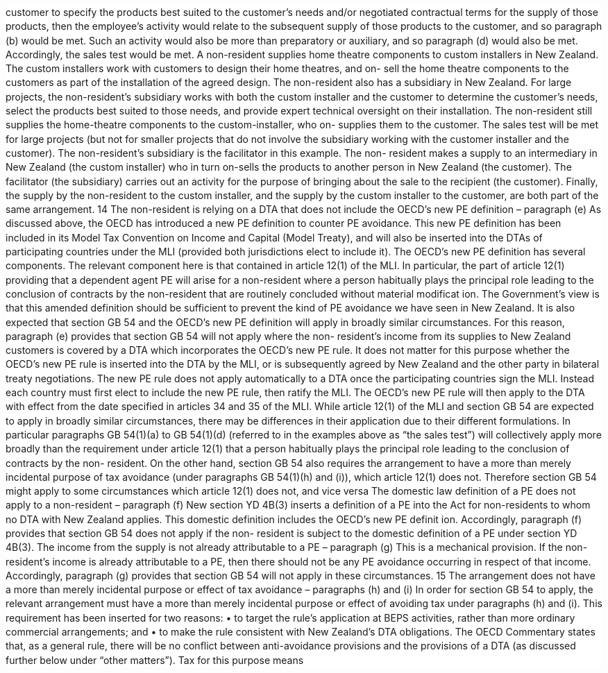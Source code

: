 customer to specify the products best suited to the customer’s needs and/or negotiated contractual terms for the supply of those products, then the employee’s activity would relate to the subsequent supply of those products to the customer, and so paragraph (b) would be met. Such an activity would also be more than preparatory or auxiliary, and so paragraph (d) would also be met. Accordingly, the sales test would be met. A non-resident supplies home theatre components to custom installers in New Zealand. The custom installers work with customers to design their home theatres, and on- sell the home theatre components to the customers as part of the installation of the agreed design. The non-resident also has a subsidiary in New Zealand. For large projects, the non-resident’s subsidiary works with both the custom installer and the customer to determine the customer’s needs, select the products best suited to those needs, and provide expert technical oversight on their installation. The non-resident still supplies the home-theatre components to the custom-installer, who on- supplies them to the customer. The sales test will be met for large projects (but not for smaller projects that do not involve the subsidiary working with the customer installer and the customer). The non-resident’s subsidiary is the facilitator in this example. The non- resident makes a supply to an intermediary in New Zealand (the custom installer) who in turn on-sells the products to another person in New Zealand (the customer). The facilitator (the subsidiary) carries out an activity for the purpose of bringing about the sale to the recipient (the customer). Finally, the supply by the non-resident to the custom installer, and the supply by the custom installer to the customer, are both part of the same arrangement. 14 The non-resident is relying on a DTA that does not include the OECD’s new PE definition – paragraph (e) As discussed above, the OECD has introduced a new PE definition to counter PE avoidance. This new PE definition has been included in its Model Tax Convention on Income and Capital (Model Treaty), and will also be inserted into the DTAs of participating countries under the MLI (provided both jurisdictions elect to include it). The OECD’s new PE definition has several components. The relevant component here is that contained in article 12(1) of the MLI. In particular, the part of article 12(1) providing that a dependent agent PE will arise for a non-resident where a person habitually plays the principal role leading to the conclusion of contracts by the non-resident that are routinely concluded without material modificat ion. The Government’s view is that this amended definition should be sufficient to prevent the kind of PE avoidance we have seen in New Zealand. It is also expected that section GB 54 and the OECD’s new PE definition will apply in broadly similar circumstances. For this reason, paragraph (e) provides that section GB 54 will not apply where the non- resident’s income from its supplies to New Zealand customers is covered by a DTA which incorporates the OECD’s new PE rule. It does not matter for this purpose whether the OECD’s new PE rule is inserted into the DTA by the MLI, or is subsequently agreed by New Zealand and the other party in bilateral treaty negotiations. The new PE rule does not apply automatically to a DTA once the participating countries sign the MLI. Instead each country must first elect to include the new PE rule, then ratify the MLI. The OECD’s new PE rule will then apply to the DTA with effect from the date specified in articles 34 and 35 of the MLI. While article 12(1) of the MLI and section GB 54 are expected to apply in broadly similar circumstances, there may be differences in their application due to their different formulations. In particular paragraphs GB 54(1)(a) to GB 54(1)(d) (referred to in the examples above as “the sales test”) will collectively apply more broadly than the requirement under article 12(1) that a person habitually plays the principal role leading to the conclusion of contracts by the non- resident. On the other hand, section GB 54 also requires the arrangement to have a more than merely incidental purpose of tax avoidance (under paragraphs GB 54(1)(h) and (i)), which article 12(1) does not. Therefore section GB 54 might apply to some circumstances which article 12(1) does not, and vice versa The domestic law definition of a PE does not apply to a non-resident – paragraph (f) New section YD 4B(3) inserts a definition of a PE into the Act for non-residents to whom no DTA with New Zealand applies. This domestic definition includes the OECD’s new PE definit ion. Accordingly, paragraph (f) provides that section GB 54 does not apply if the non- resident is subject to the domestic definition of a PE under section YD 4B(3). The income from the supply is not already attributable to a PE – paragraph (g) This is a mechanical provision. If the non-resident’s income is already attributable to a PE, then there should not be any PE avoidance occurring in respect of that income. Accordingly, paragraph (g) provides that section GB 54 will not apply in these circumstances. 15 The arrangement does not have a more than merely incidental purpose or effect of tax avoidance – paragraphs (h) and (i) In order for section GB 54 to apply, the relevant arrangement must have a more than merely incidental purpose or effect of avoiding tax under paragraphs (h) and (i). This requirement has been inserted for two reasons: • to target the rule’s application at BEPS activities, rather than more ordinary commercial arrangements; and • to make the rule consistent with New Zealand’s DTA obligations. The OECD Commentary states that, as a general rule, there will be no conflict between anti-avoidance provisions and the provisions of a DTA (as discussed further below under “other matters”). Tax for this purpose means